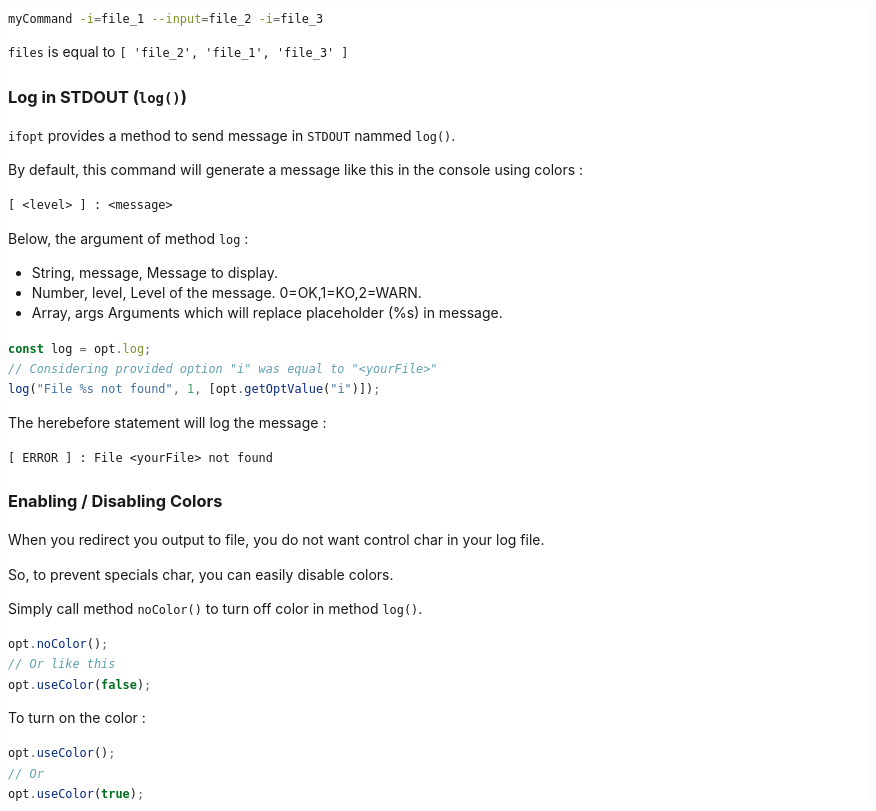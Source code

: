 ````bash
myCommand -i=file_1 --input=file_2 -i=file_3
````

``files`` is equal to `[ 'file_2', 'file_1', 'file_3' ]`



### Log in STDOUT (`log()`)

``ifopt`` provides a method to send message in
``STDOUT`` nammed `log()`.

By default, this command will generate a message
like this in the console using colors :

````
[ <level> ] : <message>
````

Below, the argument of method ``log`` :
 * String, message, Message to display.
 * Number, level,   Level of the message. 0=OK,1=KO,2=WARN.
 * Array,  args    Arguments which will replace placeholder (%s) in message.

````js
const log = opt.log;
// Considering provided option "i" was equal to "<yourFile>"
log("File %s not found", 1, [opt.getOptValue("i")]);
````

The herebefore statement will log the message :

````
[ ERROR ] : File <yourFile> not found
````



### Enabling / Disabling Colors

When you redirect you output to file,
you do not want control char in your log file.

So, to prevent specials char, you can easily 
disable colors.

Simply call method ``noColor()`` to turn
off color in method ``log()``.

````js
opt.noColor();
// Or like this
opt.useColor(false);
````

To turn on the color :

````js
opt.useColor();
// Or
opt.useColor(true);
````
